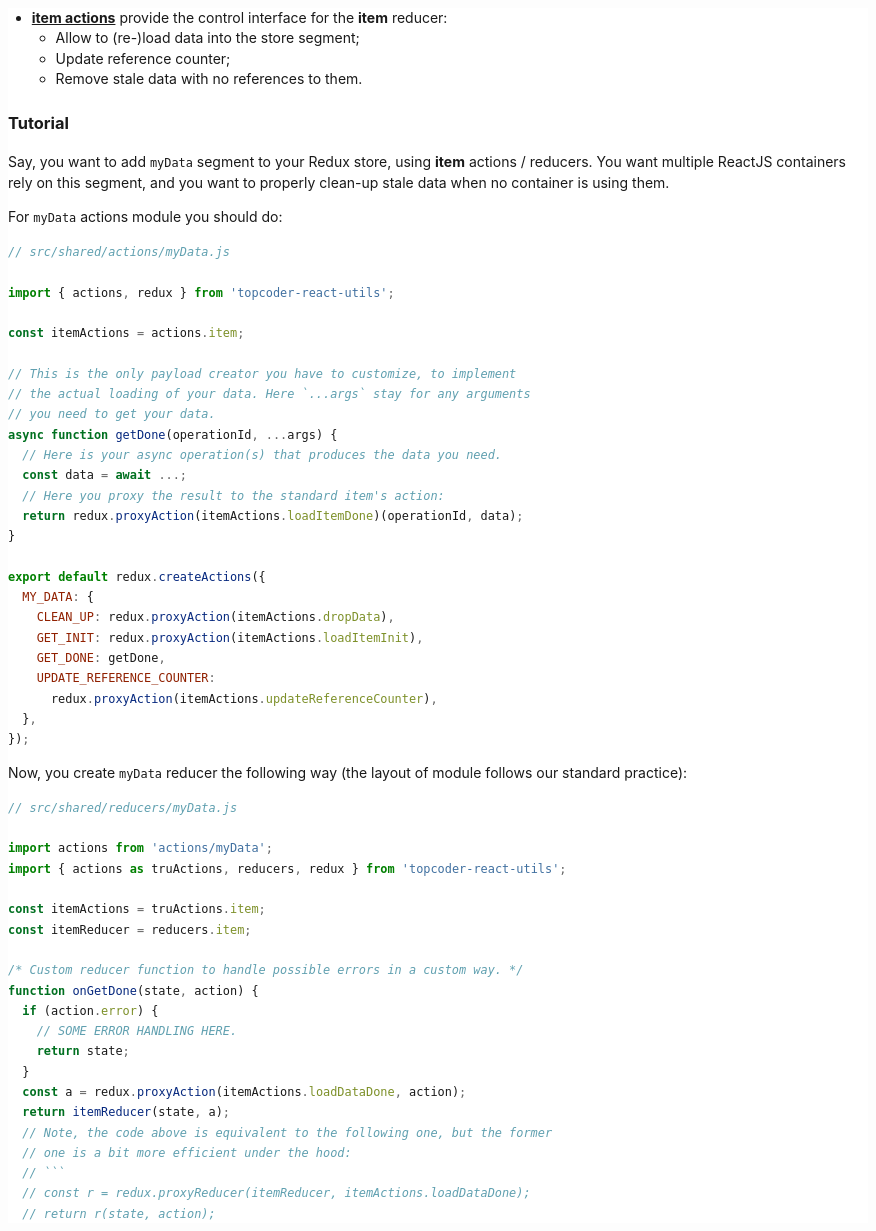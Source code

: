 - [**item actions**](auto/actions.item.md) provide the control interface for
  the **item** reducer:
  - Allow to (re-)load data into the store segment;
  - Update reference counter;
  - Remove stale data with no references to them.

### Tutorial

Say, you want to add `myData` segment to your Redux store, using **item**
actions / reducers. You want multiple ReactJS containers rely on this segment,
and you want to properly clean-up stale data when no container is using them.

For `myData` actions module you should do:
```js
// src/shared/actions/myData.js

import { actions, redux } from 'topcoder-react-utils';

const itemActions = actions.item;

// This is the only payload creator you have to customize, to implement
// the actual loading of your data. Here `...args` stay for any arguments
// you need to get your data.
async function getDone(operationId, ...args) {
  // Here is your async operation(s) that produces the data you need.
  const data = await ...;
  // Here you proxy the result to the standard item's action:
  return redux.proxyAction(itemActions.loadItemDone)(operationId, data);
}

export default redux.createActions({
  MY_DATA: {
    CLEAN_UP: redux.proxyAction(itemActions.dropData),
    GET_INIT: redux.proxyAction(itemActions.loadItemInit),
    GET_DONE: getDone,
    UPDATE_REFERENCE_COUNTER:
      redux.proxyAction(itemActions.updateReferenceCounter),
  },
});
```

Now, you create `myData` reducer the following way (the layout of module follows
our standard practice):
```js
// src/shared/reducers/myData.js

import actions from 'actions/myData';
import { actions as truActions, reducers, redux } from 'topcoder-react-utils';

const itemActions = truActions.item;
const itemReducer = reducers.item;

/* Custom reducer function to handle possible errors in a custom way. */
function onGetDone(state, action) {
  if (action.error) {
    // SOME ERROR HANDLING HERE.
    return state;
  }
  const a = redux.proxyAction(itemActions.loadDataDone, action);
  return itemReducer(state, a);
  // Note, the code above is equivalent to the following one, but the former
  // one is a bit more efficient under the hood:
  // ```
  // const r = redux.proxyReducer(itemReducer, itemActions.loadDataDone);
  // return r(state, action);
```